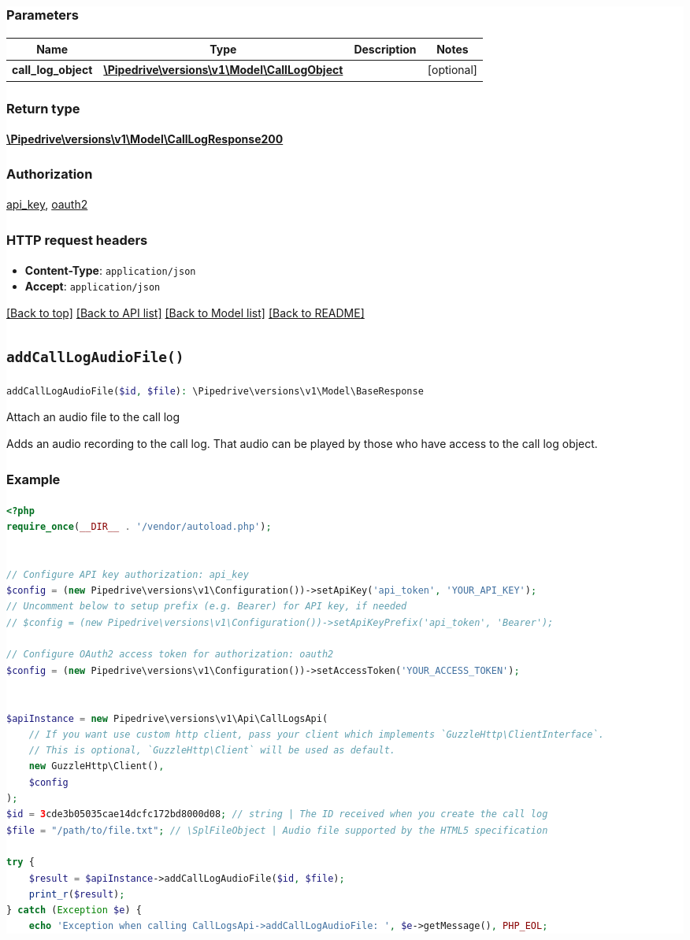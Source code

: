 ### Parameters

Name | Type | Description  | Notes
------------- | ------------- | ------------- | -------------
 **call_log_object** | [**\Pipedrive\versions\v1\Model\CallLogObject**](../Model/CallLogObject.md)|  | [optional]

### Return type

[**\Pipedrive\versions\v1\Model\CallLogResponse200**](../Model/CallLogResponse200.md)

### Authorization

[api_key](../README.md#api_key), [oauth2](../README.md#oauth2)

### HTTP request headers

- **Content-Type**: `application/json`
- **Accept**: `application/json`

[[Back to top]](#) [[Back to API list]](../README.md#documentation-for-api-endpoints)
[[Back to Model list]](../README.md#documentation-for-models)
[[Back to README]](../README.md)

## `addCallLogAudioFile()`

```php
addCallLogAudioFile($id, $file): \Pipedrive\versions\v1\Model\BaseResponse
```

Attach an audio file to the call log

Adds an audio recording to the call log. That audio can be played by those who have access to the call log object.

### Example

```php
<?php
require_once(__DIR__ . '/vendor/autoload.php');


// Configure API key authorization: api_key
$config = (new Pipedrive\versions\v1\Configuration())->setApiKey('api_token', 'YOUR_API_KEY');
// Uncomment below to setup prefix (e.g. Bearer) for API key, if needed
// $config = (new Pipedrive\versions\v1\Configuration())->setApiKeyPrefix('api_token', 'Bearer');

// Configure OAuth2 access token for authorization: oauth2
$config = (new Pipedrive\versions\v1\Configuration())->setAccessToken('YOUR_ACCESS_TOKEN');


$apiInstance = new Pipedrive\versions\v1\Api\CallLogsApi(
    // If you want use custom http client, pass your client which implements `GuzzleHttp\ClientInterface`.
    // This is optional, `GuzzleHttp\Client` will be used as default.
    new GuzzleHttp\Client(),
    $config
);
$id = 3cde3b05035cae14dcfc172bd8000d08; // string | The ID received when you create the call log
$file = "/path/to/file.txt"; // \SplFileObject | Audio file supported by the HTML5 specification

try {
    $result = $apiInstance->addCallLogAudioFile($id, $file);
    print_r($result);
} catch (Exception $e) {
    echo 'Exception when calling CallLogsApi->addCallLogAudioFile: ', $e->getMessage(), PHP_EOL;
```